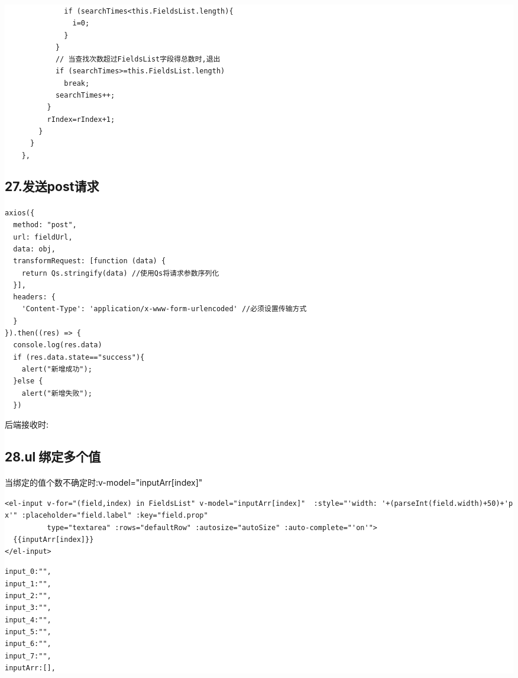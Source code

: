 ```vue
              if (searchTimes<this.FieldsList.length){
                i=0;
              }
            }
            // 当查找次数超过FieldsList字段得总数时,退出
            if (searchTimes>=this.FieldsList.length)
              break;
            searchTimes++;
          }
          rIndex=rIndex+1;
        }
      }
    },
```

## 27.发送post请求

```
axios({
  method: "post",
  url: fieldUrl,
  data: obj,
  transformRequest: [function (data) {
    return Qs.stringify(data) //使用Qs将请求参数序列化
  }],
  headers: {
    'Content-Type': 'application/x-www-form-urlencoded' //必须设置传输方式
  }
}).then((res) => {
  console.log(res.data)
  if (res.data.state=="success"){
    alert("新增成功");
  }else {
    alert("新增失败");
  })
```

后端接收时:

## 28.ul 绑定多个值

当绑定的值个数不确定时:v-model="inputArr[index]" 

```
<el-input v-for="(field,index) in FieldsList" v-model="inputArr[index]"  :style="'width: '+(parseInt(field.width)+50)+'px'" :placeholder="field.label" :key="field.prop"
          type="textarea" :rows="defaultRow" :autosize="autoSize" :auto-complete="'on'">
  {{inputArr[index]}}
</el-input>
```

```
input_0:"",
input_1:"",
input_2:"",
input_3:"",
input_4:"",
input_5:"",
input_6:"",
input_7:"",
inputArr:[],
```
